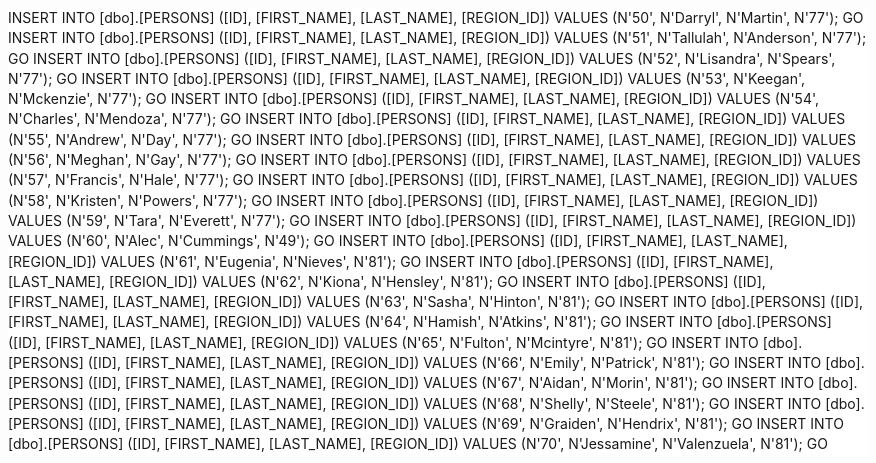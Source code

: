 INSERT INTO [dbo].[PERSONS] ([ID], [FIRST_NAME], [LAST_NAME], [REGION_ID]) VALUES (N'50', N'Darryl', N'Martin', N'77');
GO
INSERT INTO [dbo].[PERSONS] ([ID], [FIRST_NAME], [LAST_NAME], [REGION_ID]) VALUES (N'51', N'Tallulah', N'Anderson', N'77');
GO
INSERT INTO [dbo].[PERSONS] ([ID], [FIRST_NAME], [LAST_NAME], [REGION_ID]) VALUES (N'52', N'Lisandra', N'Spears', N'77');
GO
INSERT INTO [dbo].[PERSONS] ([ID], [FIRST_NAME], [LAST_NAME], [REGION_ID]) VALUES (N'53', N'Keegan', N'Mckenzie', N'77');
GO
INSERT INTO [dbo].[PERSONS] ([ID], [FIRST_NAME], [LAST_NAME], [REGION_ID]) VALUES (N'54', N'Charles', N'Mendoza', N'77');
GO
INSERT INTO [dbo].[PERSONS] ([ID], [FIRST_NAME], [LAST_NAME], [REGION_ID]) VALUES (N'55', N'Andrew', N'Day', N'77');
GO
INSERT INTO [dbo].[PERSONS] ([ID], [FIRST_NAME], [LAST_NAME], [REGION_ID]) VALUES (N'56', N'Meghan', N'Gay', N'77');
GO
INSERT INTO [dbo].[PERSONS] ([ID], [FIRST_NAME], [LAST_NAME], [REGION_ID]) VALUES (N'57', N'Francis', N'Hale', N'77');
GO
INSERT INTO [dbo].[PERSONS] ([ID], [FIRST_NAME], [LAST_NAME], [REGION_ID]) VALUES (N'58', N'Kristen', N'Powers', N'77');
GO
INSERT INTO [dbo].[PERSONS] ([ID], [FIRST_NAME], [LAST_NAME], [REGION_ID]) VALUES (N'59', N'Tara', N'Everett', N'77');
GO
INSERT INTO [dbo].[PERSONS] ([ID], [FIRST_NAME], [LAST_NAME], [REGION_ID]) VALUES (N'60', N'Alec', N'Cummings', N'49');
GO
INSERT INTO [dbo].[PERSONS] ([ID], [FIRST_NAME], [LAST_NAME], [REGION_ID]) VALUES (N'61', N'Eugenia', N'Nieves', N'81');
GO
INSERT INTO [dbo].[PERSONS] ([ID], [FIRST_NAME], [LAST_NAME], [REGION_ID]) VALUES (N'62', N'Kiona', N'Hensley', N'81');
GO
INSERT INTO [dbo].[PERSONS] ([ID], [FIRST_NAME], [LAST_NAME], [REGION_ID]) VALUES (N'63', N'Sasha', N'Hinton', N'81');
GO
INSERT INTO [dbo].[PERSONS] ([ID], [FIRST_NAME], [LAST_NAME], [REGION_ID]) VALUES (N'64', N'Hamish', N'Atkins', N'81');
GO
INSERT INTO [dbo].[PERSONS] ([ID], [FIRST_NAME], [LAST_NAME], [REGION_ID]) VALUES (N'65', N'Fulton', N'Mcintyre', N'81');
GO
INSERT INTO [dbo].[PERSONS] ([ID], [FIRST_NAME], [LAST_NAME], [REGION_ID]) VALUES (N'66', N'Emily', N'Patrick', N'81');
GO
INSERT INTO [dbo].[PERSONS] ([ID], [FIRST_NAME], [LAST_NAME], [REGION_ID]) VALUES (N'67', N'Aidan', N'Morin', N'81');
GO
INSERT INTO [dbo].[PERSONS] ([ID], [FIRST_NAME], [LAST_NAME], [REGION_ID]) VALUES (N'68', N'Shelly', N'Steele', N'81');
GO
INSERT INTO [dbo].[PERSONS] ([ID], [FIRST_NAME], [LAST_NAME], [REGION_ID]) VALUES (N'69', N'Graiden', N'Hendrix', N'81');
GO
INSERT INTO [dbo].[PERSONS] ([ID], [FIRST_NAME], [LAST_NAME], [REGION_ID]) VALUES (N'70', N'Jessamine', N'Valenzuela', N'81');
GO